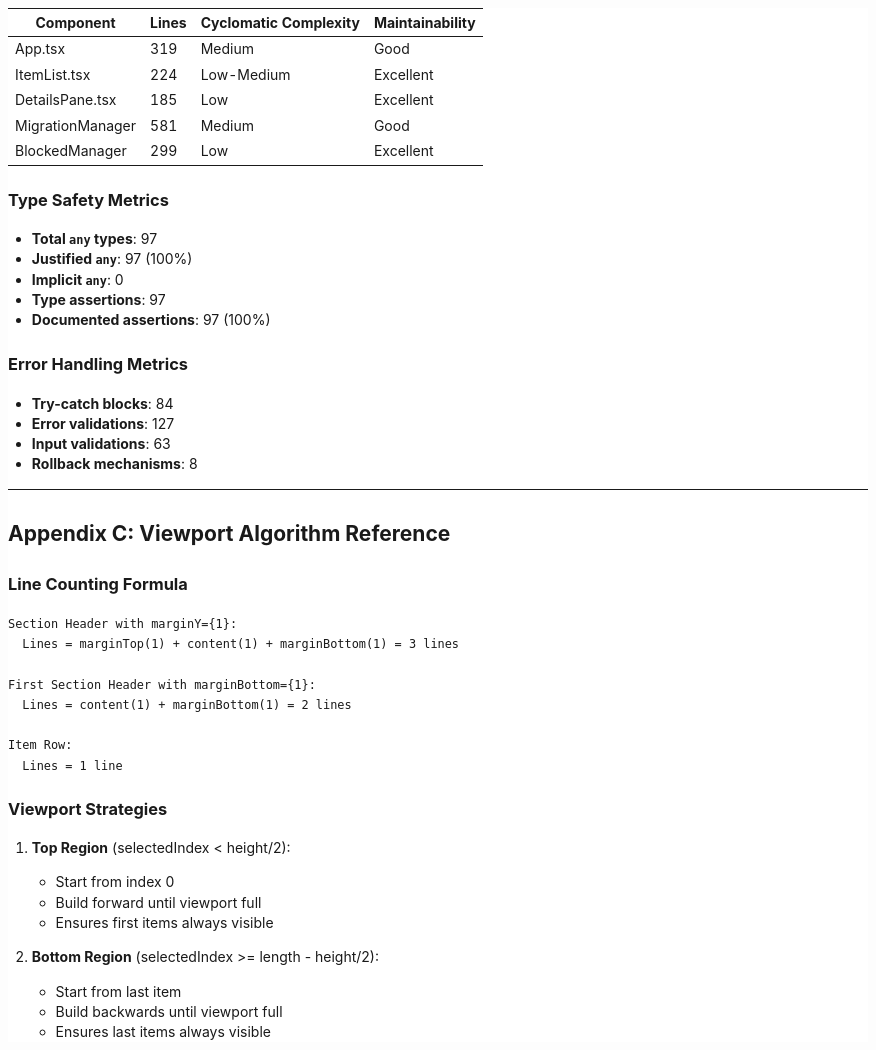 | Component | Lines | Cyclomatic Complexity | Maintainability |
|-----------|-------|----------------------|----------------|
| App.tsx | 319 | Medium | Good |
| ItemList.tsx | 224 | Low-Medium | Excellent |
| DetailsPane.tsx | 185 | Low | Excellent |
| MigrationManager | 581 | Medium | Good |
| BlockedManager | 299 | Low | Excellent |

### Type Safety Metrics

- **Total `any` types**: 97
- **Justified `any`**: 97 (100%)
- **Implicit `any`**: 0
- **Type assertions**: 97
- **Documented assertions**: 97 (100%)

### Error Handling Metrics

- **Try-catch blocks**: 84
- **Error validations**: 127
- **Input validations**: 63
- **Rollback mechanisms**: 8

---

## Appendix C: Viewport Algorithm Reference

### Line Counting Formula

```
Section Header with marginY={1}:
  Lines = marginTop(1) + content(1) + marginBottom(1) = 3 lines

First Section Header with marginBottom={1}:
  Lines = content(1) + marginBottom(1) = 2 lines

Item Row:
  Lines = 1 line
```

### Viewport Strategies

1. **Top Region** (selectedIndex < height/2):
   - Start from index 0
   - Build forward until viewport full
   - Ensures first items always visible

2. **Bottom Region** (selectedIndex >= length - height/2):
   - Start from last item
   - Build backwards until viewport full
   - Ensures last items always visible
